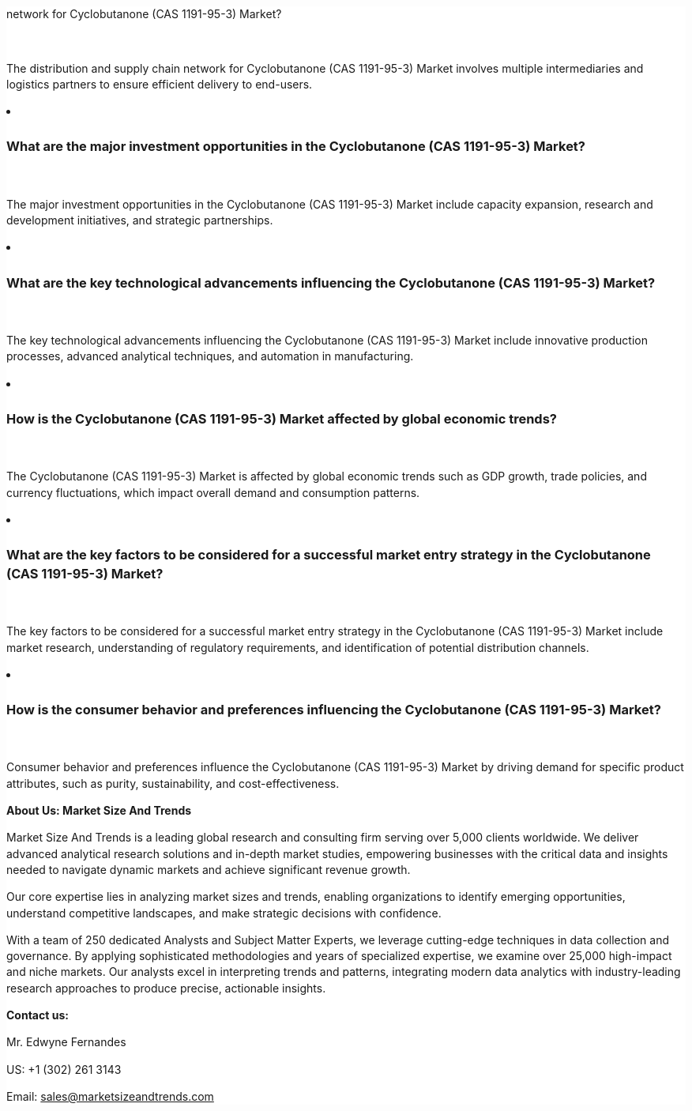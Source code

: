 network for Cyclobutanone (CAS 1191-95-3) Market?</h3> <p>&nbsp;</p><p>The distribution and supply chain network for Cyclobutanone (CAS 1191-95-3) Market involves multiple intermediaries and logistics partners to ensure efficient delivery to end-users.</p> </li> <li> <h3>What are the major investment opportunities in the Cyclobutanone (CAS 1191-95-3) Market?</h3> <p>&nbsp;</p><p>The major investment opportunities in the Cyclobutanone (CAS 1191-95-3) Market include capacity expansion, research and development initiatives, and strategic partnerships.</p> </li> <li> <h3>What are the key technological advancements influencing the Cyclobutanone (CAS 1191-95-3) Market?</h3> <p>&nbsp;</p><p>The key technological advancements influencing the Cyclobutanone (CAS 1191-95-3) Market include innovative production processes, advanced analytical techniques, and automation in manufacturing.</p> </li> <li> <h3>How is the Cyclobutanone (CAS 1191-95-3) Market affected by global economic trends?</h3> <p>&nbsp;</p><p>The Cyclobutanone (CAS 1191-95-3) Market is affected by global economic trends such as GDP growth, trade policies, and currency fluctuations, which impact overall demand and consumption patterns.</p> </li> <li> <h3>What are the key factors to be considered for a successful market entry strategy in the Cyclobutanone (CAS 1191-95-3) Market?</h3> <p>&nbsp;</p><p>The key factors to be considered for a successful market entry strategy in the Cyclobutanone (CAS 1191-95-3) Market include market research, understanding of regulatory requirements, and identification of potential distribution channels.</p> </li> <li> <h3>How is the consumer behavior and preferences influencing the Cyclobutanone (CAS 1191-95-3) Market?</h3> <p>&nbsp;</p><p>Consumer behavior and preferences influence the Cyclobutanone (CAS 1191-95-3) Market by driving demand for specific product attributes, such as purity, sustainability, and cost-effectiveness.</p> </li></ol></body></html></p><p><strong>About Us:&nbsp;Market Size And Trends</strong></p><p>Market Size And Trends&nbsp;is a leading global research and consulting firm serving over 5,000 clients worldwide. We deliver advanced analytical research solutions and in-depth market studies, empowering businesses with the critical data and insights needed to navigate dynamic markets and achieve significant revenue growth.</p><p>Our core expertise lies in analyzing market sizes and trends, enabling organizations to identify emerging opportunities, understand competitive landscapes, and make strategic decisions with confidence.</p><p>With a team of 250 dedicated Analysts and Subject Matter Experts, we leverage cutting-edge techniques in data collection and governance. By applying sophisticated methodologies and years of specialized expertise, we examine over 25,000 high-impact and niche markets. Our analysts excel in interpreting trends and patterns, integrating modern data analytics with industry-leading research approaches to produce precise, actionable insights.</p><p><strong>Contact us:</strong></p><p>Mr. Edwyne Fernandes</p><p>US: +1 (302) 261 3143</p><p>Email: <a href="mailto:sales@marketsizeandtrends.com">sales@marketsizeandtrends.com</a>&nbsp;</p>
